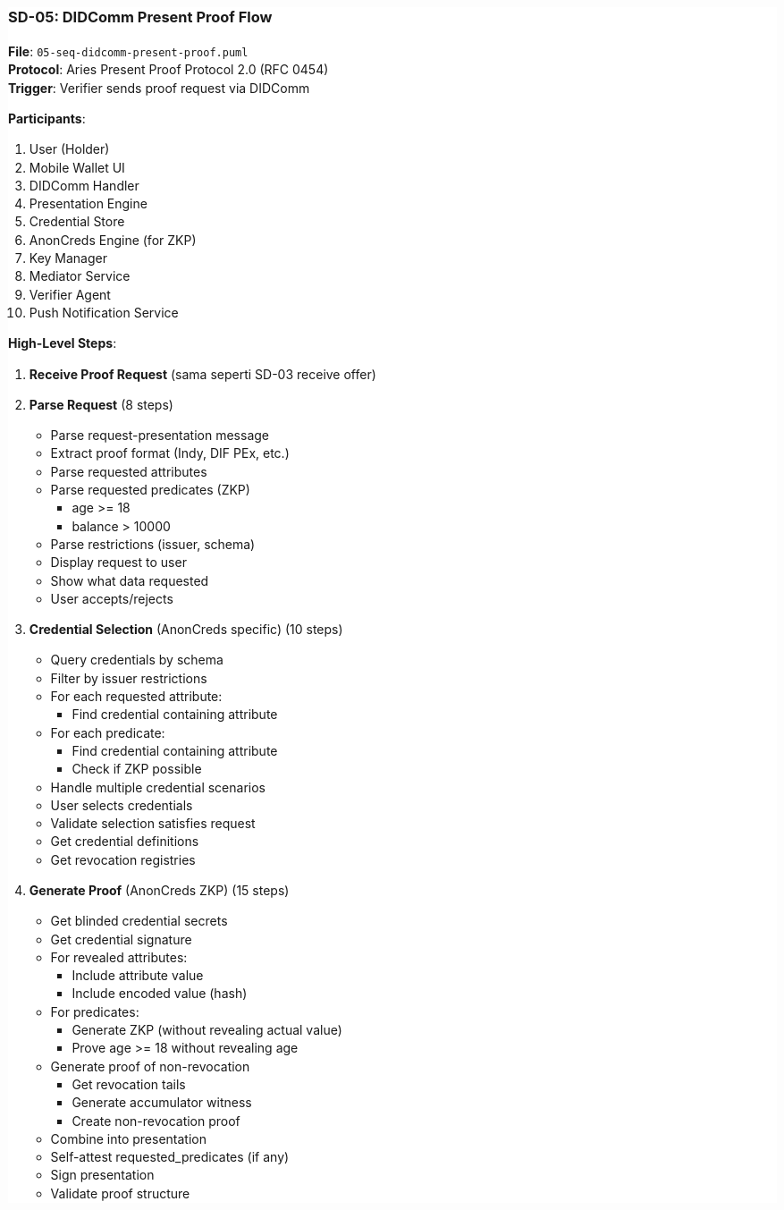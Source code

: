 ### SD-05: DIDComm Present Proof Flow
**File**: `05-seq-didcomm-present-proof.puml`  
**Protocol**: Aries Present Proof Protocol 2.0 (RFC 0454)  
**Trigger**: Verifier sends proof request via DIDComm

**Participants**:
1. User (Holder)
2. Mobile Wallet UI
3. DIDComm Handler
4. Presentation Engine
5. Credential Store
6. AnonCreds Engine (for ZKP)
7. Key Manager
8. Mediator Service
9. Verifier Agent
10. Push Notification Service

**High-Level Steps**:
1. **Receive Proof Request** (sama seperti SD-03 receive offer)

2. **Parse Request** (8 steps)
   - Parse request-presentation message
   - Extract proof format (Indy, DIF PEx, etc.)
   - Parse requested attributes
   - Parse requested predicates (ZKP)
     - age >= 18
     - balance > 10000
   - Parse restrictions (issuer, schema)
   - Display request to user
   - Show what data requested
   - User accepts/rejects

3. **Credential Selection** (AnonCreds specific) (10 steps)
   - Query credentials by schema
   - Filter by issuer restrictions
   - For each requested attribute:
     - Find credential containing attribute
   - For each predicate:
     - Find credential containing attribute
     - Check if ZKP possible
   - Handle multiple credential scenarios
   - User selects credentials
   - Validate selection satisfies request
   - Get credential definitions
   - Get revocation registries

4. **Generate Proof** (AnonCreds ZKP) (15 steps)
   - Get blinded credential secrets
   - Get credential signature
   - For revealed attributes:
     - Include attribute value
     - Include encoded value (hash)
   - For predicates:
     - Generate ZKP (without revealing actual value)
     - Prove age >= 18 without revealing age
   - Generate proof of non-revocation
     - Get revocation tails
     - Generate accumulator witness
     - Create non-revocation proof
   - Combine into presentation
   - Self-attest requested_predicates (if any)
   - Sign presentation
   - Validate proof structure
